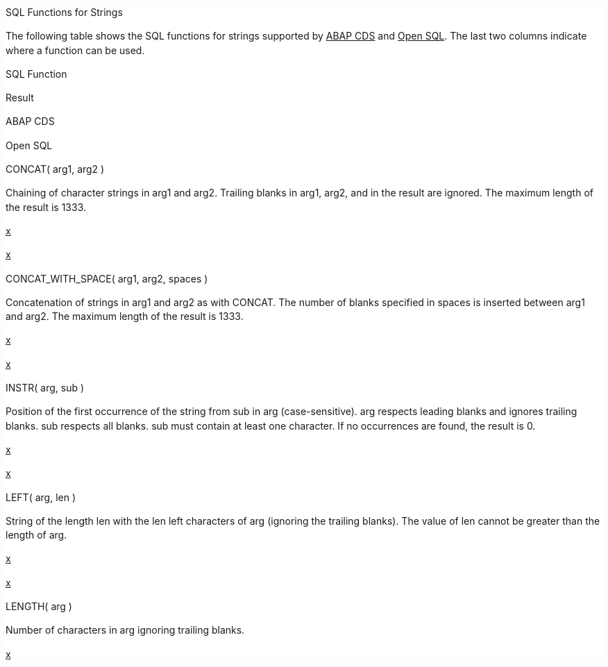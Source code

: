 SQL Functions for Strings

The following table shows the SQL functions for strings supported by [ABAP CDS](https://help.sap.com/doc/abapdocu_752_index_htm/7.52/en-US/abenabap_cds_glosry.htm "Glossary Entry") and [Open SQL](https://help.sap.com/doc/abapdocu_752_index_htm/7.52/en-US/abenopen_sql_glosry.htm "Glossary Entry"). The last two columns indicate where a function can be used.

SQL Function

Result

ABAP CDS

Open SQL

CONCAT( arg1, arg2 )

Chaining of character strings in arg1 and arg2. Trailing blanks in arg1, arg2, and in the result are ignored. The maximum length of the result is 1333.

[x](https://help.sap.com/doc/abapdocu_752_index_htm/7.52/en-US/abencds_f1_sql_functions_character.htm)

[x](https://help.sap.com/doc/abapdocu_752_index_htm/7.52/en-US/abensql_string_func.htm)

CONCAT\_WITH\_SPACE( arg1, arg2, spaces )

Concatenation of strings in arg1 and arg2 as with CONCAT. The number of blanks specified in spaces is inserted between arg1 and arg2. The maximum length of the result is 1333.

[x](https://help.sap.com/doc/abapdocu_752_index_htm/7.52/en-US/abencds_f1_sql_functions_character.htm)

[x](https://help.sap.com/doc/abapdocu_752_index_htm/7.52/en-US/abensql_string_func.htm)

INSTR( arg, sub )

Position of the first occurrence of the string from sub in arg (case-sensitive). arg respects leading blanks and ignores trailing blanks. sub respects all blanks. sub must contain at least one character. If no occurrences are found, the result is 0.

[x](https://help.sap.com/doc/abapdocu_752_index_htm/7.52/en-US/abencds_f1_sql_functions_character.htm)

[x](https://help.sap.com/doc/abapdocu_752_index_htm/7.52/en-US/abensql_string_func.htm)

LEFT( arg, len )

String of the length len with the len left characters of arg (ignoring the trailing blanks). The value of len cannot be greater than the length of arg.

[x](https://help.sap.com/doc/abapdocu_752_index_htm/7.52/en-US/abencds_f1_sql_functions_character.htm)

[x](https://help.sap.com/doc/abapdocu_752_index_htm/7.52/en-US/abensql_string_func.htm)

LENGTH( arg )

Number of characters in arg ignoring trailing blanks.

[x](https://help.sap.com/doc/abapdocu_752_index_htm/7.52/en-US/abencds_f1_sql_functions_character.htm)
